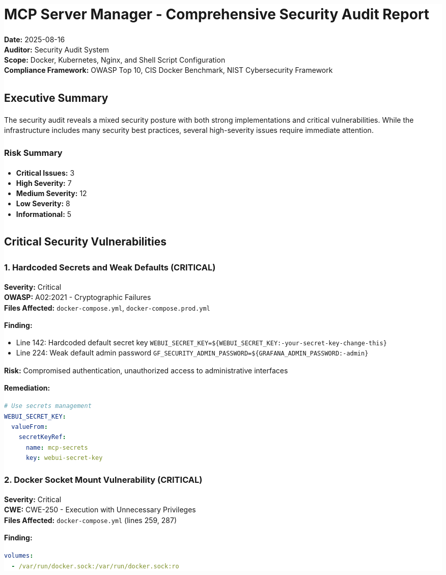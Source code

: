 # MCP Server Manager - Comprehensive Security Audit Report

**Date:** 2025-08-16  
**Auditor:** Security Audit System  
**Scope:** Docker, Kubernetes, Nginx, and Shell Script Configuration  
**Compliance Framework:** OWASP Top 10, CIS Docker Benchmark, NIST Cybersecurity Framework

## Executive Summary

The security audit reveals a mixed security posture with both strong implementations and critical vulnerabilities. While the infrastructure includes many security best practices, several high-severity issues require immediate attention.

### Risk Summary
- **Critical Issues:** 3
- **High Severity:** 7
- **Medium Severity:** 12
- **Low Severity:** 8
- **Informational:** 5

## Critical Security Vulnerabilities

### 1. Hardcoded Secrets and Weak Defaults (CRITICAL)
**Severity:** Critical  
**OWASP:** A02:2021 - Cryptographic Failures  
**Files Affected:** `docker-compose.yml`, `docker-compose.prod.yml`

**Finding:**
- Line 142: Hardcoded default secret key `WEBUI_SECRET_KEY=${WEBUI_SECRET_KEY:-your-secret-key-change-this}`
- Line 224: Weak default admin password `GF_SECURITY_ADMIN_PASSWORD=${GRAFANA_ADMIN_PASSWORD:-admin}`

**Risk:** Compromised authentication, unauthorized access to administrative interfaces

**Remediation:**
```yaml
# Use secrets management
WEBUI_SECRET_KEY:
  valueFrom:
    secretKeyRef:
      name: mcp-secrets
      key: webui-secret-key
```

### 2. Docker Socket Mount Vulnerability (CRITICAL)
**Severity:** Critical  
**CWE:** CWE-250 - Execution with Unnecessary Privileges  
**Files Affected:** `docker-compose.yml` (lines 259, 287)

**Finding:**
```yaml
volumes:
  - /var/run/docker.sock:/var/run/docker.sock:ro
```
